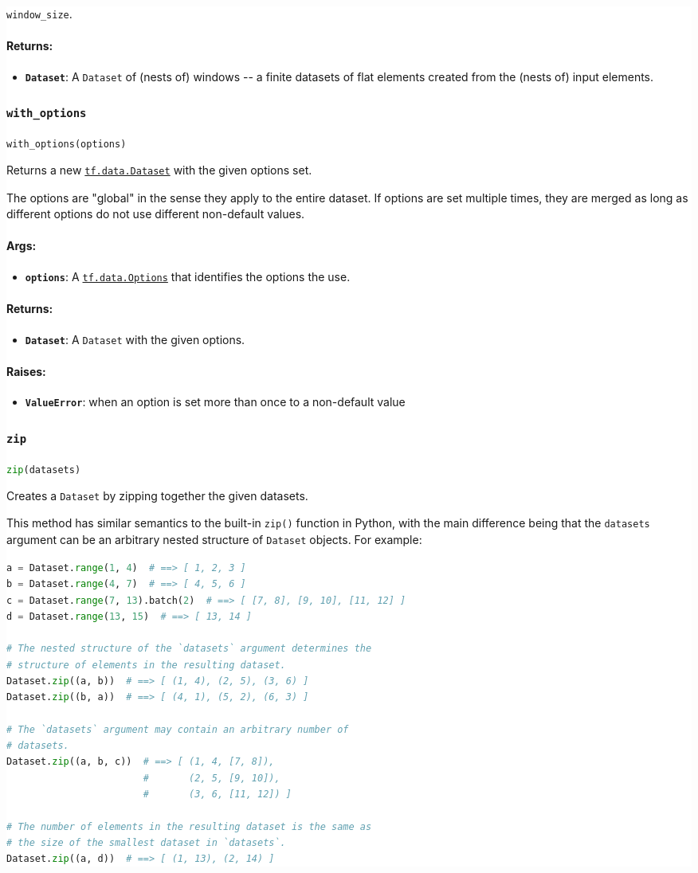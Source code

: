   `window_size`.


#### Returns:


* <b>`Dataset`</b>: A `Dataset` of (nests of) windows -- a finite datasets of flat
  elements created from the (nests of) input elements.

<h3 id="with_options"><code>with_options</code></h3>

``` python
with_options(options)
```

Returns a new <a href="../../tf/data/Dataset.md"><code>tf.data.Dataset</code></a> with the given options set.

The options are "global" in the sense they apply to the entire dataset.
If options are set multiple times, they are merged as long as different
options do not use different non-default values.

#### Args:


* <b>`options`</b>: A <a href="../../tf/data/Options.md"><code>tf.data.Options</code></a> that identifies the options the use.


#### Returns:


* <b>`Dataset`</b>: A `Dataset` with the given options.


#### Raises:


* <b>`ValueError`</b>: when an option is set more than once to a non-default value

<h3 id="zip"><code>zip</code></h3>

``` python
zip(datasets)
```

Creates a `Dataset` by zipping together the given datasets.

This method has similar semantics to the built-in `zip()` function
in Python, with the main difference being that the `datasets`
argument can be an arbitrary nested structure of `Dataset` objects.
For example:

```python
a = Dataset.range(1, 4)  # ==> [ 1, 2, 3 ]
b = Dataset.range(4, 7)  # ==> [ 4, 5, 6 ]
c = Dataset.range(7, 13).batch(2)  # ==> [ [7, 8], [9, 10], [11, 12] ]
d = Dataset.range(13, 15)  # ==> [ 13, 14 ]

# The nested structure of the `datasets` argument determines the
# structure of elements in the resulting dataset.
Dataset.zip((a, b))  # ==> [ (1, 4), (2, 5), (3, 6) ]
Dataset.zip((b, a))  # ==> [ (4, 1), (5, 2), (6, 3) ]

# The `datasets` argument may contain an arbitrary number of
# datasets.
Dataset.zip((a, b, c))  # ==> [ (1, 4, [7, 8]),
                        #       (2, 5, [9, 10]),
                        #       (3, 6, [11, 12]) ]

# The number of elements in the resulting dataset is the same as
# the size of the smallest dataset in `datasets`.
Dataset.zip((a, d))  # ==> [ (1, 13), (2, 14) ]
```